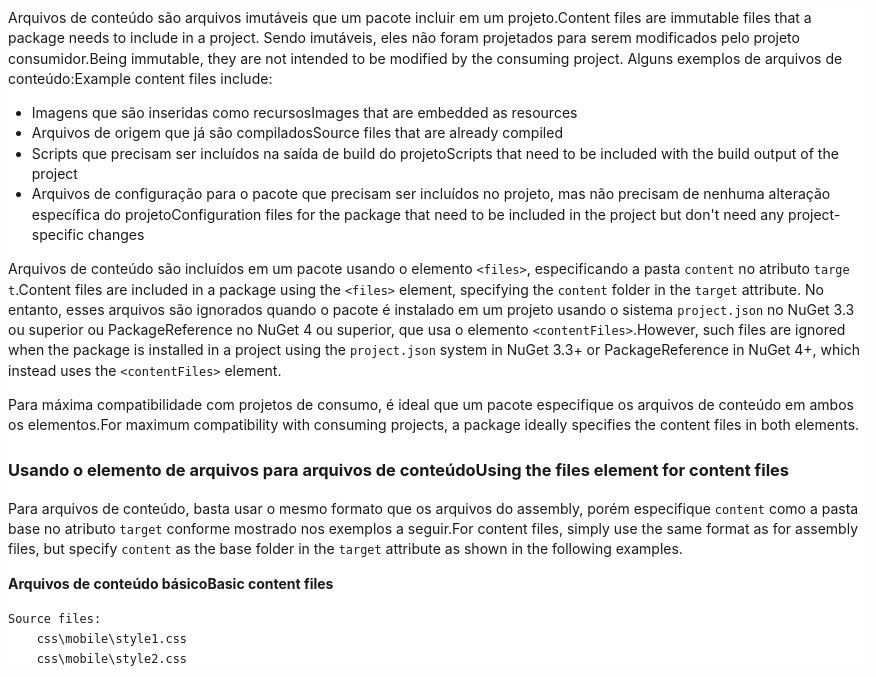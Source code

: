 <span data-ttu-id="17bf1-358">Arquivos de conteúdo são arquivos imutáveis que um pacote incluir em um projeto.</span><span class="sxs-lookup"><span data-stu-id="17bf1-358">Content files are immutable files that a package needs to include in a project.</span></span> <span data-ttu-id="17bf1-359">Sendo imutáveis, eles não foram projetados para serem modificados pelo projeto consumidor.</span><span class="sxs-lookup"><span data-stu-id="17bf1-359">Being immutable, they are not intended to be modified by the consuming project.</span></span> <span data-ttu-id="17bf1-360">Alguns exemplos de arquivos de conteúdo:</span><span class="sxs-lookup"><span data-stu-id="17bf1-360">Example content files include:</span></span>

- <span data-ttu-id="17bf1-361">Imagens que são inseridas como recursos</span><span class="sxs-lookup"><span data-stu-id="17bf1-361">Images that are embedded as resources</span></span>
- <span data-ttu-id="17bf1-362">Arquivos de origem que já são compilados</span><span class="sxs-lookup"><span data-stu-id="17bf1-362">Source files that are already compiled</span></span>
- <span data-ttu-id="17bf1-363">Scripts que precisam ser incluídos na saída de build do projeto</span><span class="sxs-lookup"><span data-stu-id="17bf1-363">Scripts that need to be included with the build output of the project</span></span>
- <span data-ttu-id="17bf1-364">Arquivos de configuração para o pacote que precisam ser incluídos no projeto, mas não precisam de nenhuma alteração específica do projeto</span><span class="sxs-lookup"><span data-stu-id="17bf1-364">Configuration files for the package that need to be included in the project but don't need any project-specific changes</span></span>

<span data-ttu-id="17bf1-365">Arquivos de conteúdo são incluídos em um pacote usando o elemento `<files>`, especificando a pasta `content` no atributo `target`.</span><span class="sxs-lookup"><span data-stu-id="17bf1-365">Content files are included in a package using the `<files>` element, specifying the `content` folder in the `target` attribute.</span></span> <span data-ttu-id="17bf1-366">No entanto, esses arquivos são ignorados quando o pacote é instalado em um projeto usando o sistema `project.json` no NuGet 3.3 ou superior ou PackageReference no NuGet 4 ou superior, que usa o elemento `<contentFiles>`.</span><span class="sxs-lookup"><span data-stu-id="17bf1-366">However, such files are ignored when the package is installed in a project using the `project.json` system in NuGet 3.3+ or PackageReference in NuGet 4+, which instead uses the `<contentFiles>` element.</span></span>

<span data-ttu-id="17bf1-367">Para máxima compatibilidade com projetos de consumo, é ideal que um pacote especifique os arquivos de conteúdo em ambos os elementos.</span><span class="sxs-lookup"><span data-stu-id="17bf1-367">For maximum compatibility with consuming projects, a package ideally specifies the content files in both elements.</span></span>

### <a name="using-the-files-element-for-content-files"></a><span data-ttu-id="17bf1-368">Usando o elemento de arquivos para arquivos de conteúdo</span><span class="sxs-lookup"><span data-stu-id="17bf1-368">Using the files element for content files</span></span>

<span data-ttu-id="17bf1-369">Para arquivos de conteúdo, basta usar o mesmo formato que os arquivos do assembly, porém especifique `content` como a pasta base no atributo `target` conforme mostrado nos exemplos a seguir.</span><span class="sxs-lookup"><span data-stu-id="17bf1-369">For content files, simply use the same format as for assembly files, but specify `content` as the base folder in the `target` attribute as shown in the following examples.</span></span>

<span data-ttu-id="17bf1-370">**Arquivos de conteúdo básico**</span><span class="sxs-lookup"><span data-stu-id="17bf1-370">**Basic content files**</span></span>

    Source files:
        css\mobile\style1.css
        css\mobile\style2.css
